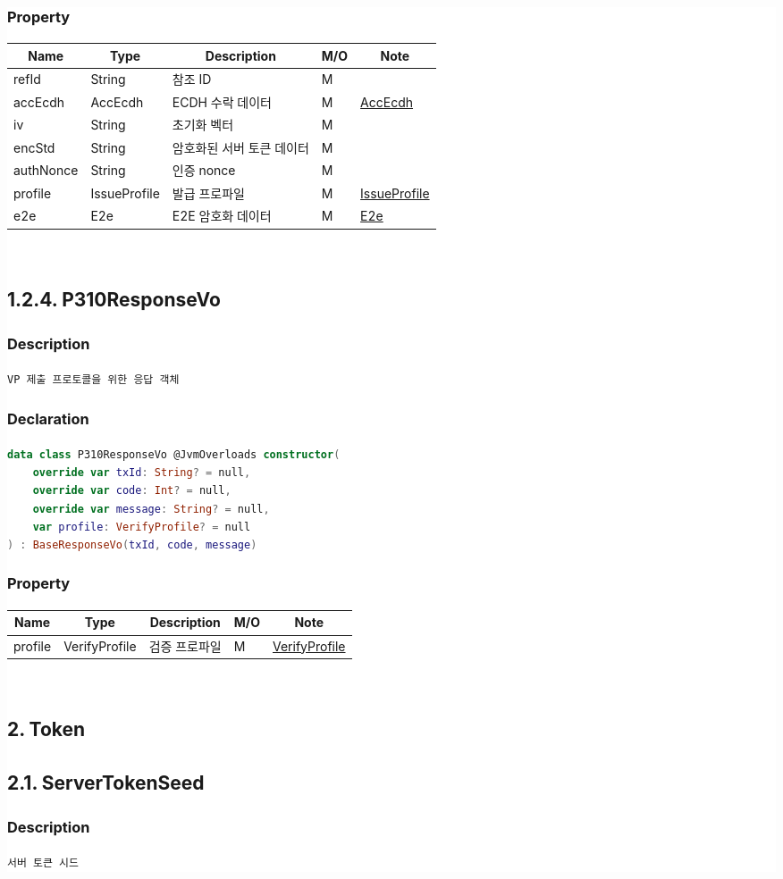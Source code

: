 ### Property

| Name       | Type           | Description                      | **M/O** | **Note** |
|------------|----------------|----------------------------------|---------|----------|
| refId      | String          | 참조 ID                          |    M    |          |
| accEcdh    | AccEcdh         | ECDH 수락 데이터                 |    M    | [AccEcdh](#32-accecdh) |
| iv         | String          | 초기화 벡터                     |    M    |          |
| encStd     | String          | 암호화된 서버 토큰 데이터        |    M    |          |
| authNonce  | String          | 인증 nonce                       |    M    |          |
| profile    | IssueProfile    | 발급 프로파일                      |    M    |[IssueProfile](#51-issueprofile)          |
| e2e        | E2e             | E2E 암호화 데이터                |    M    | [E2e](#34-e2e) |

<br>

## 1.2.4. P310ResponseVo

### Description

`VP 제출 프로토콜을 위한 응답 객체`

### Declaration

```kotlin
data class P310ResponseVo @JvmOverloads constructor(
    override var txId: String? = null,
    override var code: Int? = null,
    override var message: String? = null,
    var profile: VerifyProfile? = null
) : BaseResponseVo(txId, code, message)
```

### Property

| Name    | Type           | Description                      | **M/O** | **Note** |
|---------|----------------|----------------------------------|---------|----------|
| profile | VerifyProfile   |검증 프로파일             |    M    | [VerifyProfile](#52-verifyprofile)         |

<br>

## 2. Token
## 2.1. ServerTokenSeed

### Description

`서버 토큰 시드`
